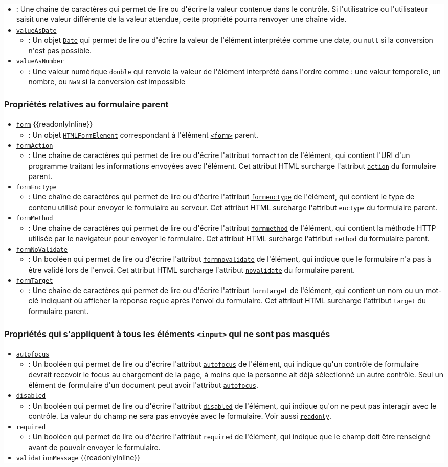   - : Une chaîne de caractères qui permet de lire ou d'écrire la valeur contenue dans le contrôle. Si l'utilisatrice ou l'utilisateur saisit une valeur différente de la valeur attendue, cette propriété pourra renvoyer une chaîne vide.
- [`valueAsDate`](/fr/docs/Web/API/HTMLInputElement/valueAsDate)
  - : Un objet [`Date`](/fr/docs/Web/JavaScript/Reference/Global_Objects/Date) qui permet de lire ou d'écrire la valeur de l'élément interprétée comme une date, ou `null` si la conversion n'est pas possible.
- [`valueAsNumber`](/fr/docs/Web/API/HTMLInputElement/valueAsNumber)
  - : Une valeur numérique `double` qui renvoie la valeur de l'élément interprété dans l'ordre comme&nbsp;: une valeur temporelle, un nombre, ou `NaN` si la conversion est impossible

### Propriétés relatives au formulaire parent

- [`form`](/fr/docs/Web/API/HTMLInputElement/form) {{readonlyInline}}
  - : Un objet [`HTMLFormElement`](/fr/docs/Web/API/HTMLFormElement) correspondant à l'élément [`<form>`](/fr/docs/Web/HTML/Element/Form) parent.
- [`formAction`](/fr/docs/Web/API/HTMLInputElement/formAction)
  - : Une chaîne de caractères qui permet de lire ou d'écrire l'attribut [`formaction`](/fr/docs/Web/Element/Input#attr-formaction) de l'élément, qui contient l'URI d'un programme traitant les informations envoyées avec l'élément. Cet attribut HTML surcharge l'attribut [`action`](/fr/docs/Web/HTML/Element/Form#attr-action) du formulaire parent.
- [`formEnctype`](/fr/docs/Web/API/HTMLInputElement/formEnctype)
  - : Une chaîne de caractères qui permet de lire ou d'écrire l'attribut [`formenctype`](/fr/docs/Web/HTML/Element/Input#attr-formenctype) de l'élément, qui contient le type de contenu utilisé pour envoyer le formulaire au serveur. Cet attribut HTML surcharge l'attribut [`enctype`](/fr/docs/Web/HTML/Element/Form#attr-enctype) du formulaire parent.
- [`formMethod`](/fr/docs/Web/API/HTMLInputElement/formMethod)
  - : Une chaîne de caractères qui permet de lire ou d'écrire l'attribut [`formmethod`](/fr/docs/Web/HTML/Element/Input#attr-formmethod) de l'élément, qui contient la méthode HTTP utilisée par le navigateur pour envoyer le formulaire. Cet attribut HTML surcharge l'attribut [`method`](/fr/docs/Web/HTML/Element/Form#attr-method) du formulaire parent.
- [`formNoValidate`](/fr/docs/Web/API/HTMLInputElement/formNoValidate)
  - : Un booléen qui permet de lire ou d'écrire l'attribut [`formnovalidate`](/fr/docs/Web/HTML/Element/Input#attr-formnovalidate) de l'élément, qui indique que le formulaire n'a pas à être validé lors de l'envoi. Cet attribut HTML surcharge l'attribut [`novalidate`](/fr/docs/Web/HTML/Element/Form#attr-novalidate) du formulaire parent.
- [`formTarget`](/fr/docs/Web/API/HTMLInputElement/formTarget)
  - : Une chaîne de caractères qui permet de lire ou d'écrire l'attribut [`formtarget`](/fr/docs/Web/HTML/Element/Input#attr-formtarget) de l'élément, qui contient un nom ou un mot-clé indiquant où afficher la réponse reçue après l'envoi du formulaire. Cet attribut HTML surcharge l'attribut [`target`](/fr/docs/Web/HTML/Element/Form#attr-target) du formulaire parent.

### Propriétés qui s'appliquent à tous les éléments `<input>` qui ne sont pas masqués

- [`autofocus`](/fr/docs/Web/API/HTMLInputElement/autofocus)
  - : Un booléen qui permet de lire ou d'écrire l'attribut [`autofocus`](/fr/docs/Web/HTML/Element/Input#attr-autofocus) de l'élément, qui indique qu'un contrôle de formulaire devrait recevoir le focus au chargement de la page, à moins que la personne ait déjà sélectionné un autre contrôle. Seul un élément de formulaire d'un document peut avoir l'attribut [`autofocus`](/fr/docs/Web/HTML/Element/Input#attr-autofocus).
- [`disabled`](/fr/docs/Web/API/HTMLInputElement/disabled)
  - : Un booléen qui permet de lire ou d'écrire l'attribut [`disabled`](/fr/docs/Web/HTML/Element/Input#attr-disabled) de l'élément, qui indique qu'on ne peut pas interagir avec le contrôle. La valeur du champ ne sera pas envoyée avec le formulaire. Voir aussi [`readonly`](/fr/docs/Web/HTML/Element/Input#attr-readonly).
- [`required`](/fr/docs/Web/API/HTMLInputElement/required)
  - : Un booléen qui permet de lire ou d'écrire l'attribut [`required`](/fr/docs/Web/HTML/Element/Input#attr-required) de l'élément, qui indique que le champ doit être renseigné avant de pouvoir envoyer le formulaire.
- [`validationMessage`](/fr/docs/Web/API/HTMLInputElement/validationMessage) {{readonlyInline}}
